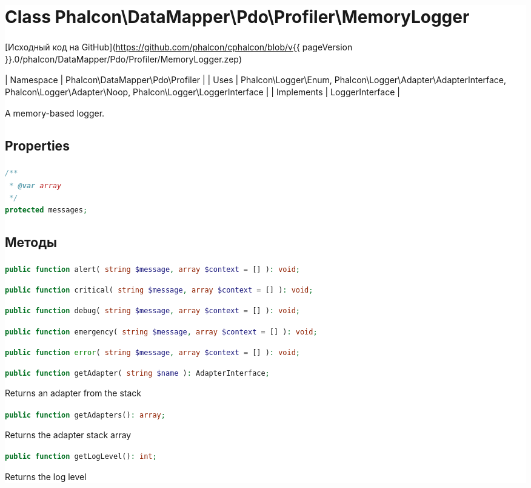
<h1 id="datamapper-pdo-profiler-memorylogger">Class Phalcon\DataMapper\Pdo\Profiler\MemoryLogger</h1>

[Исходный код на GitHub](https://github.com/phalcon/cphalcon/blob/v{{ pageVersion }}.0/phalcon/DataMapper/Pdo/Profiler/MemoryLogger.zep)

| Namespace  | Phalcon\DataMapper\Pdo\Profiler | | Uses       | Phalcon\Logger\Enum, Phalcon\Logger\Adapter\AdapterInterface, Phalcon\Logger\Adapter\Noop, Phalcon\Logger\LoggerInterface | | Implements | LoggerInterface |

A memory-based logger.

## Properties
```php
/**
 * @var array
 */
protected messages;

```

## Методы

```php
public function alert( string $message, array $context = [] ): void;
```

```php
public function critical( string $message, array $context = [] ): void;
```

```php
public function debug( string $message, array $context = [] ): void;
```

```php
public function emergency( string $message, array $context = [] ): void;
```

```php
public function error( string $message, array $context = [] ): void;
```

```php
public function getAdapter( string $name ): AdapterInterface;
```
Returns an adapter from the stack


```php
public function getAdapters(): array;
```
Returns the adapter stack array


```php
public function getLogLevel(): int;
```
Returns the log level
